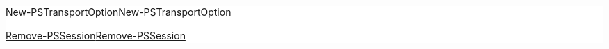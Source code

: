 [<span data-ttu-id="82bb6-408">New-PSTransportOption</span><span class="sxs-lookup"><span data-stu-id="82bb6-408">New-PSTransportOption</span></span>](New-PSTransportOption.md)

[<span data-ttu-id="82bb6-409">Remove-PSSession</span><span class="sxs-lookup"><span data-stu-id="82bb6-409">Remove-PSSession</span></span>](Remove-PSSession.md)

